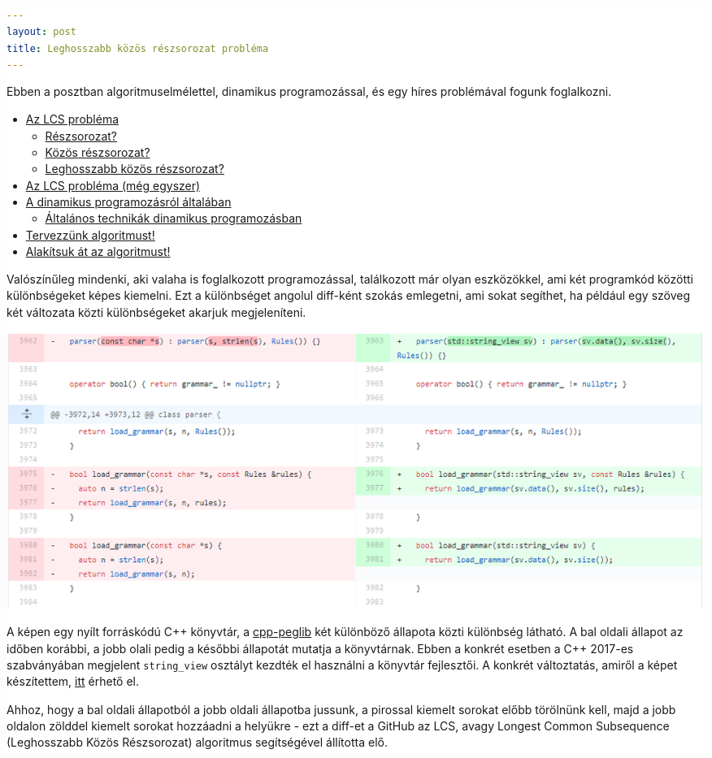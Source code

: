 ```yaml
---
layout: post
title: Leghosszabb közös részsorozat probléma
---
```


Ebben a posztban algoritmuselmélettel, dinamikus programozással, és egy híres problémával fogunk foglalkozni.

  - [Az LCS probléma](#az-lcs-probléma)
    - [Részsorozat?](#részsorozat)
    - [Közös részsorozat?](#közös-részsorozat)
    - [Leghosszabb közös részsorozat?](#leghosszabb-közös-részsorozat)
  - [Az LCS probléma (még egyszer)](#az-lcs-probléma-még-egyszer)
  - [A dinamikus programozásról általában](#a-dinamikus-programozásról-általában)
    - [Általános technikák dinamikus programozásban](#általános-technikák-dinamikus-programozásban)
  - [Tervezzünk algoritmust!](#tervezzünk-algoritmust)
  - [Alakítsuk át az algoritmust!](#alakítsuk-át-az-algoritmust)

Valószínűleg mindenki, aki valaha is foglalkozott programozással, találkozott már olyan eszközökkel, ami két programkód közötti különbségeket képes kiemelni. Ezt a különbséget angolul diff-ként szokás emlegetni, ami sokat segíthet, ha például egy szöveg két változata közti különbségeket akarjuk megjeleníteni.

![GitHub diff](/images/articles/lcs_algoritmus/01_diff_github.png)

A képen egy nyílt forráskódú C++ könyvtár, a [cpp-peglib](https://github.com/yhirose/cpp-peglib) két különböző állapota közti különbség látható. A bal oldali állapot az időben korábbi, a jobb olali pedig a későbbi állapotát mutatja a könyvtárnak. Ebben a konkrét esetben a C++ 2017-es szabványában megjelent `string_view` osztályt kezdték el használni a könyvtár fejlesztői. A konkrét változtatás, amiről a képet készítettem, [itt](https://github.com/yhirose/cpp-peglib/commit/217d5517443e6c082bf682aae1557933f885a1bb#diff-5ca9fbaaa7735ba1e069e166f23ab9553fa99963defa0cd7762b4604e8f52c5dR3955) érhető el.

Ahhoz, hogy a bal oldali állapotból a jobb oldali állapotba jussunk, a pirossal kiemelt sorokat előbb törölnünk kell, majd a jobb oldalon zölddel kiemelt sorokat hozzáadni a helyükre - ezt a diff-et a GitHub az LCS, avagy Longest Common Subsequence (Leghosszabb Közös Részsorozat) algoritmus segítségével állította elő.
